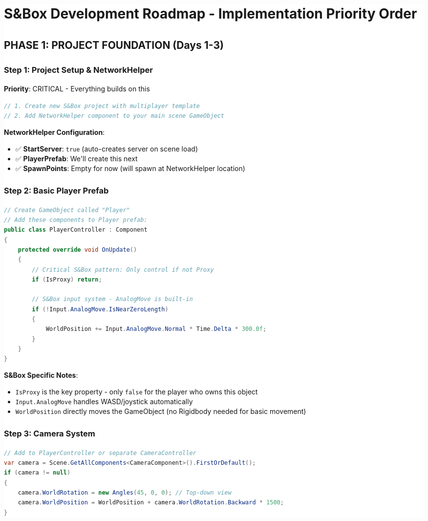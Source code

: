 # S&Box Development Roadmap - Implementation Priority Order

## PHASE 1: PROJECT FOUNDATION (Days 1-3)

### Step 1: Project Setup & NetworkHelper
**Priority**: CRITICAL - Everything builds on this

```csharp
// 1. Create new S&Box project with multiplayer template
// 2. Add NetworkHelper component to your main scene GameObject
```

**NetworkHelper Configuration**:
- ✅ **StartServer**: `true` (auto-creates server on scene load)
- ✅ **PlayerPrefab**: We'll create this next
- ✅ **SpawnPoints**: Empty for now (will spawn at NetworkHelper location)

### Step 2: Basic Player Prefab

```csharp
// Create GameObject called "Player"
// Add these components to Player prefab:
public class PlayerController : Component
{
    protected override void OnUpdate()
    {
        // Critical S&Box pattern: Only control if not Proxy
        if (IsProxy) return;
        
        // S&Box input system - AnalogMove is built-in
        if (!Input.AnalogMove.IsNearZeroLength)
        {
            WorldPosition += Input.AnalogMove.Normal * Time.Delta * 300.0f;
        }
    }
}
```

**S&Box Specific Notes**:
- `IsProxy` is the key property - only `false` for the player who owns this object
- `Input.AnalogMove` handles WASD/joystick automatically
- `WorldPosition` directly moves the GameObject (no Rigidbody needed for basic movement)

### Step 3: Camera System

```csharp
// Add to PlayerController or separate CameraController
var camera = Scene.GetAllComponents<CameraComponent>().FirstOrDefault();
if (camera != null)
{
    camera.WorldRotation = new Angles(45, 0, 0); // Top-down view
    camera.WorldPosition = WorldPosition + camera.WorldRotation.Backward * 1500;
}
```
